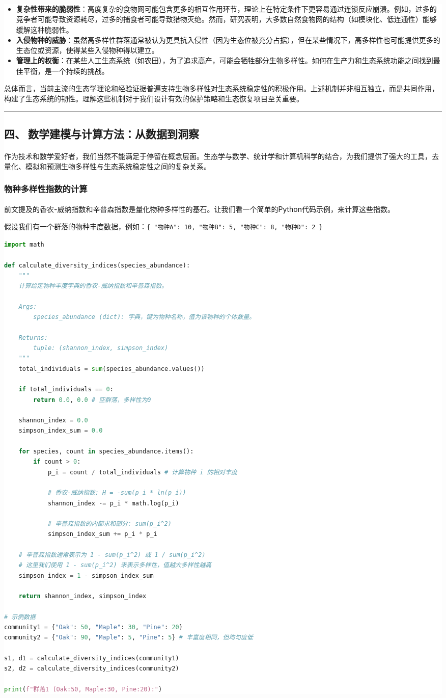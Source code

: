 *   **复杂性带来的脆弱性**：高度复杂的食物网可能包含更多的相互作用环节，理论上在特定条件下更容易通过连锁反应崩溃。例如，过多的竞争者可能导致资源耗尽，过多的捕食者可能导致猎物灭绝。然而，研究表明，大多数自然食物网的结构（如模块化、低连通性）能够缓解这种脆弱性。
*   **入侵物种的威胁**：虽然高多样性群落通常被认为更具抗入侵性（因为生态位被充分占据），但在某些情况下，高多样性也可能提供更多的生态位或资源，使得某些入侵物种得以建立。
*   **管理上的权衡**：在某些人工生态系统（如农田），为了追求高产，可能会牺牲部分生物多样性。如何在生产力和生态系统功能之间找到最佳平衡，是一个持续的挑战。

总体而言，当前主流的生态学理论和经验证据普遍支持生物多样性对生态系统稳定性的积极作用。上述机制并非相互独立，而是共同作用，构建了生态系统的韧性。理解这些机制对于我们设计有效的保护策略和生态恢复项目至关重要。

---

## 四、 数学建模与计算方法：从数据到洞察

作为技术和数学爱好者，我们当然不能满足于停留在概念层面。生态学与数学、统计学和计算机科学的结合，为我们提供了强大的工具，去量化、模拟和预测生物多样性与生态系统稳定性之间的复杂关系。

### 物种多样性指数的计算

前文提及的香农-威纳指数和辛普森指数是量化物种多样性的基石。让我们看一个简单的Python代码示例，来计算这些指数。

假设我们有一个群落的物种丰度数据，例如：`{ "物种A": 10, "物种B": 5, "物种C": 8, "物种D": 2 }`

```python
import math

def calculate_diversity_indices(species_abundance):
    """
    计算给定物种丰度字典的香农-威纳指数和辛普森指数。

    Args:
        species_abundance (dict): 字典，键为物种名称，值为该物种的个体数量。

    Returns:
        tuple: (shannon_index, simpson_index)
    """
    total_individuals = sum(species_abundance.values())
    
    if total_individuals == 0:
        return 0.0, 0.0 # 空群落，多样性为0

    shannon_index = 0.0
    simpson_index_sum = 0.0

    for species, count in species_abundance.items():
        if count > 0:
            p_i = count / total_individuals # 计算物种 i 的相对丰度
            
            # 香农-威纳指数: H = -sum(p_i * ln(p_i))
            shannon_index -= p_i * math.log(p_i)
            
            # 辛普森指数的内部求和部分: sum(p_i^2)
            simpson_index_sum += p_i * p_i

    # 辛普森指数通常表示为 1 - sum(p_i^2) 或 1 / sum(p_i^2)
    # 这里我们使用 1 - sum(p_i^2) 来表示多样性，值越大多样性越高
    simpson_index = 1 - simpson_index_sum
    
    return shannon_index, simpson_index

# 示例数据
community1 = {"Oak": 50, "Maple": 30, "Pine": 20}
community2 = {"Oak": 90, "Maple": 5, "Pine": 5} # 丰富度相同，但均匀度低

s1, d1 = calculate_diversity_indices(community1)
s2, d2 = calculate_diversity_indices(community2)

print(f"群落1 (Oak:50, Maple:30, Pine:20):")
```